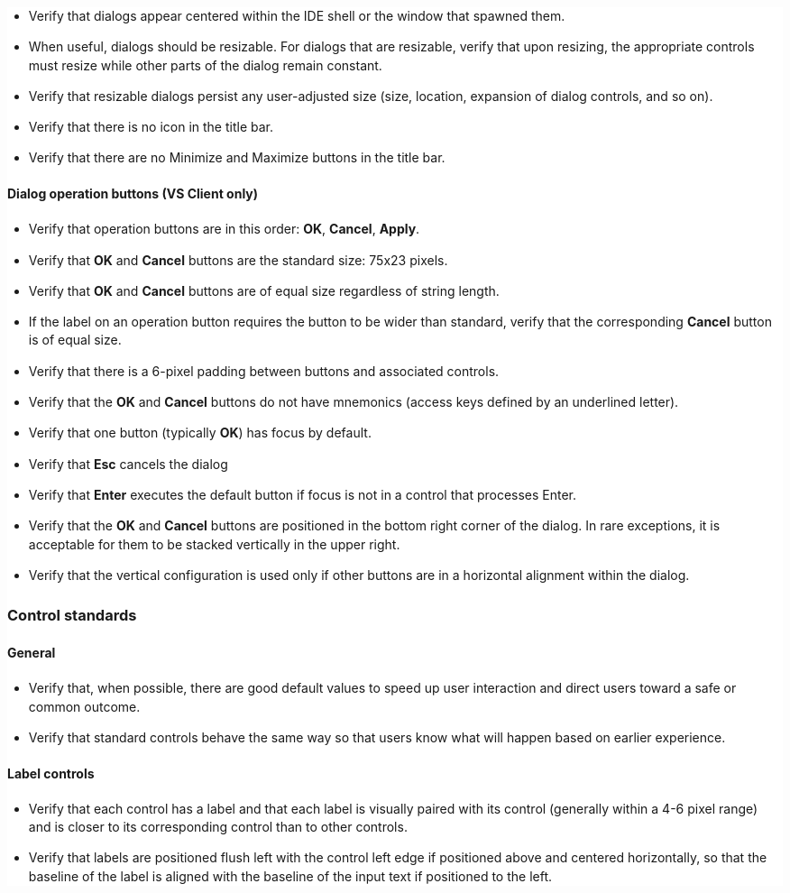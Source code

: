 -   Verify that dialogs appear centered within the IDE shell or the window that spawned them.

-   When useful, dialogs should be resizable. For dialogs that are resizable, verify that upon resizing, the appropriate controls must resize while other parts of the dialog remain constant.

-   Verify that resizable dialogs persist any user-adjusted size (size, location, expansion of dialog controls, and so on).

-   Verify that there is no icon in the title bar.

-   Verify that there are no Minimize and Maximize buttons in the title bar.

#### Dialog operation buttons (VS Client only)

-   Verify that operation buttons are in this order: **OK**, **Cancel**, **Apply**.

-   Verify that **OK** and **Cancel** buttons are the standard size: 75x23 pixels.

-   Verify that **OK** and **Cancel** buttons are of equal size regardless of string length.

-   If the label on an operation button requires the button to be wider than standard, verify that the corresponding **Cancel** button is of equal size.

-   Verify that there is a 6-pixel padding between buttons and associated controls.

-   Verify that the **OK** and **Cancel** buttons do not have mnemonics (access keys defined by an underlined letter).

-   Verify that one button (typically **OK**) has focus by default.

-   Verify that **Esc** cancels the dialog

-   Verify that **Enter** executes the default button if focus is not in a control that processes Enter.

-   Verify that the **OK** and **Cancel** buttons are positioned in the bottom right corner of the dialog. In rare exceptions, it is acceptable for them to be stacked vertically in the upper right.

-   Verify that the vertical configuration is used only if other buttons are in a horizontal alignment within the dialog.

### Control standards

#### General

-   Verify that, when possible, there are good default values to speed up user interaction and direct users toward a safe or common outcome.

-   Verify that standard controls behave the same way so that users know what will happen based on earlier experience.

#### Label controls

-   Verify that each control has a label and that each label is visually paired with its control (generally within a 4-6 pixel range) and is closer to its corresponding control than to other controls.

-   Verify that labels are positioned flush left with the control left edge if positioned above and centered horizontally, so that the baseline of the label is aligned with the baseline of the input text if positioned to the left.
